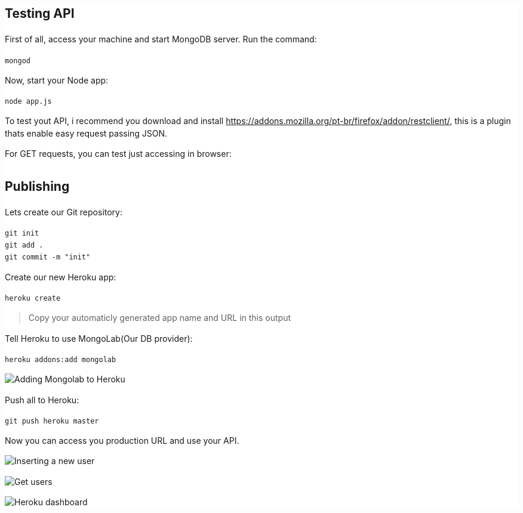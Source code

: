 Testing API
-----------

First of all, access your machine and start MongoDB server. Run the command:
```
mongod
```

Now, start your Node app:
```
node app.js
```

To test yout API, i recommend you download and install https://addons.mozilla.org/pt-br/firefox/addon/restclient/, this is a plugin thats enable easy request passing JSON.

For GET requests, you can test just accessing in browser:


Publishing
----------

Lets create our Git repository:
```
git init
git add .
git commit -m "init"
```

Create our new Heroku app:
```
heroku create
```
> Copy your automaticly generated app name and URL in this output

Tell Heroku to use MongoLab(Our DB provider):
```
heroku addons:add mongolab
```
![Adding Mongolab to Heroku](https://lh6.googleusercontent.com/-hWot3UCyXPg/Up27nbriJLI/AAAAAAAACos/o9NoYv-UNnI/w990-h682-no/Captura+de+Tela+2013-12-02+a%25CC%2580s+15.57.15.png)

Push all to Heroku:
```
git push heroku master
```

Now you can access you production URL and use your API.

![Inserting a new user](https://lh6.googleusercontent.com/-8pD8PCaxjxA/Up27n7yQQ1I/AAAAAAAACo4/iIcPaHWHkCM/w963-h688-no/Captura+de+Tela+2013-12-02+a%25CC%2580s+16.20.55.png)

![Get users](https://lh6.googleusercontent.com/-qEOje2n8SIU/Up27obnEl9I/AAAAAAAACpI/aLdlWxDMbzg/w446-h293-no/Captura+de+Tela+2013-12-02+a%25CC%2580s+16.22.17.png)

![Heroku dashboard](https://lh6.googleusercontent.com/-4QFErbDMhNU/Up27o8FSORI/AAAAAAAACpU/6JPwzYwzlpk/w791-h397-no/Captura+de+Tela+2013-12-03+a%25CC%2580s+09.01.44.png)


  [1]: https://github.com/semmypurewal/node-dev-bootstrap
